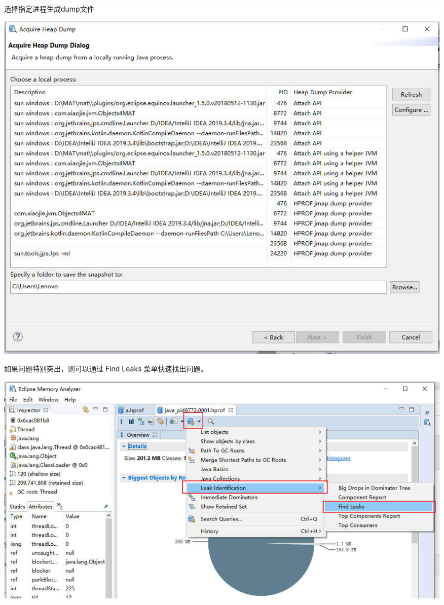 选择指定进程生成dump文件

 ![img](images/03-JVM监控及诊断工具-GUI篇/1708060-20220426225158117-746695865.jpg)



如果问题特别突出，则可以通过 Find Leaks 菜单快速找出问题。

![img](images/03-JVM监控及诊断工具-GUI篇/1708060-20220426225528330-139334319.jpg)
